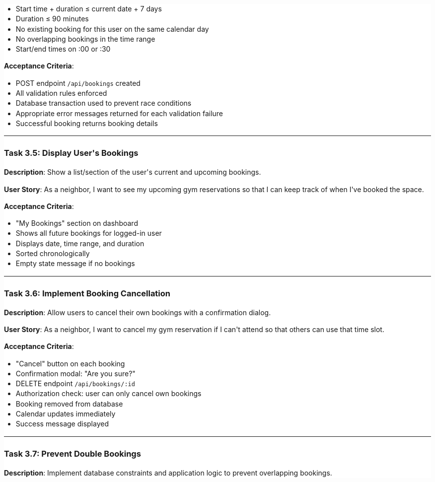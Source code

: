 - Start time + duration ≤ current date + 7 days
- Duration ≤ 90 minutes
- No existing booking for this user on the same calendar day
- No overlapping bookings in the time range
- Start/end times on :00 or :30

**Acceptance Criteria**:

- POST endpoint `/api/bookings` created
- All validation rules enforced
- Database transaction used to prevent race conditions
- Appropriate error messages returned for each validation failure
- Successful booking returns booking details

---

### Task 3.5: Display User's Bookings

**Description**: Show a list/section of the user's current and upcoming bookings.

**User Story**: As a neighbor, I want to see my upcoming gym reservations so that I can keep track of when I've booked the space.

**Acceptance Criteria**:

- "My Bookings" section on dashboard
- Shows all future bookings for logged-in user
- Displays date, time range, and duration
- Sorted chronologically
- Empty state message if no bookings

---

### Task 3.6: Implement Booking Cancellation

**Description**: Allow users to cancel their own bookings with a confirmation dialog.

**User Story**: As a neighbor, I want to cancel my gym reservation if I can't attend so that others can use that time slot.

**Acceptance Criteria**:

- "Cancel" button on each booking
- Confirmation modal: "Are you sure?"
- DELETE endpoint `/api/bookings/:id`
- Authorization check: user can only cancel own bookings
- Booking removed from database
- Calendar updates immediately
- Success message displayed

---

### Task 3.7: Prevent Double Bookings

**Description**: Implement database constraints and application logic to prevent overlapping bookings.
